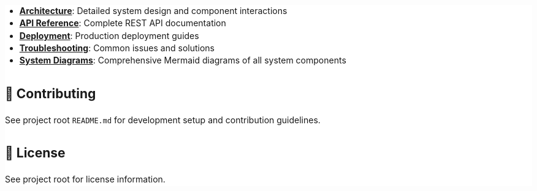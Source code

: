 - **[Architecture](./architecture/README.md)**: Detailed system design and component interactions
- **[API Reference](./api/README.md)**: Complete REST API documentation
- **[Deployment](./deployment/README.md)**: Production deployment guides
- **[Troubleshooting](./troubleshooting/README.md)**: Common issues and solutions
- **[System Diagrams](./diagrams.md)**: Comprehensive Mermaid diagrams of all system components

## 🤝 Contributing

See project root `README.md` for development setup and contribution guidelines.

## 📄 License

See project root for license information.
